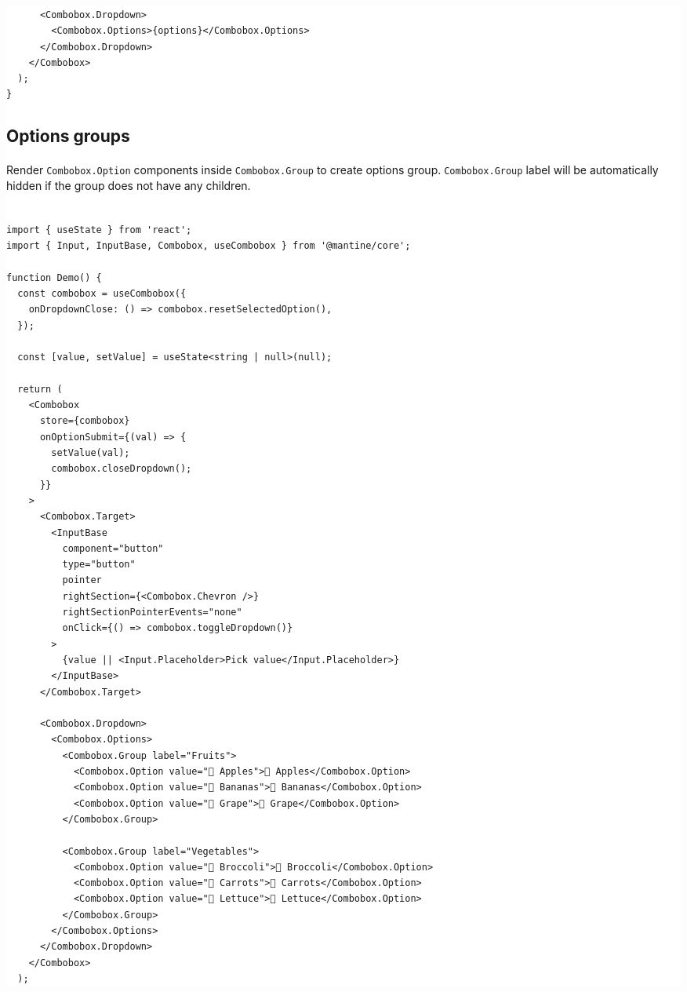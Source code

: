 ```
      <Combobox.Dropdown>
        <Combobox.Options>{options}</Combobox.Options>
      </Combobox.Dropdown>
    </Combobox>
  );
}
```

## Options groups

Render `Combobox.Option` components inside `Combobox.Group` to create options group. `Combobox.Group` label will be automatically hidden if the group does not have any children.

```

import { useState } from 'react';
import { Input, InputBase, Combobox, useCombobox } from '@mantine/core';

function Demo() {
  const combobox = useCombobox({
    onDropdownClose: () => combobox.resetSelectedOption(),
  });

  const [value, setValue] = useState<string | null>(null);

  return (
    <Combobox
      store={combobox}
      onOptionSubmit={(val) => {
        setValue(val);
        combobox.closeDropdown();
      }}
    >
      <Combobox.Target>
        <InputBase
          component="button"
          type="button"
          pointer
          rightSection={<Combobox.Chevron />}
          rightSectionPointerEvents="none"
          onClick={() => combobox.toggleDropdown()}
        >
          {value || <Input.Placeholder>Pick value</Input.Placeholder>}
        </InputBase>
      </Combobox.Target>

      <Combobox.Dropdown>
        <Combobox.Options>
          <Combobox.Group label="Fruits">
            <Combobox.Option value="🍎 Apples">🍎 Apples</Combobox.Option>
            <Combobox.Option value="🍌 Bananas">🍌 Bananas</Combobox.Option>
            <Combobox.Option value="🍇 Grape">🍇 Grape</Combobox.Option>
          </Combobox.Group>

          <Combobox.Group label="Vegetables">
            <Combobox.Option value="🥦 Broccoli">🥦 Broccoli</Combobox.Option>
            <Combobox.Option value="🥕 Carrots">🥕 Carrots</Combobox.Option>
            <Combobox.Option value="🥬 Lettuce">🥬 Lettuce</Combobox.Option>
          </Combobox.Group>
        </Combobox.Options>
      </Combobox.Dropdown>
    </Combobox>
  );
```
